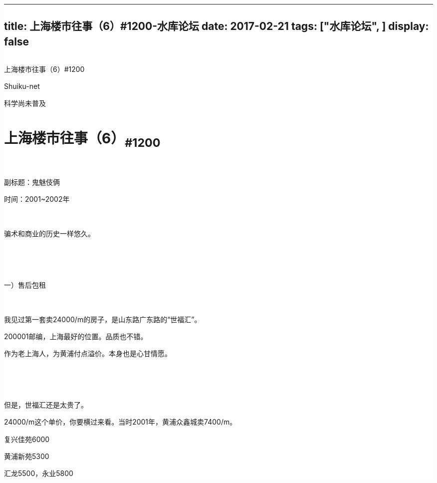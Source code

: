
---
title:  上海楼市往事（6）#1200-水库论坛
date: 2017-02-21
tags: ["水库论坛", ]
display: false
---


## 



上海楼市往事（6）#1200




Shuiku-net




科学尚未普及


# 上海楼市往事（6）<sub>#1200</sub>

&nbsp;

副标题：鬼魅伎俩

时间：2001~2002年

&nbsp;

骗术和商业的历史一样悠久。

&nbsp;

&nbsp;

一）售后包租

&nbsp;

我见过第一套卖24000/m的房子，是山东路广东路的“世福汇”。

200001邮编，上海最好的位置。品质也不错。

作为老上海人，为黄浦付点溢价。本身也是心甘情愿。

&nbsp;

&nbsp;

但是，世福汇还是太贵了。

24000/m这个单价，你要横过来看。当时2001年，黄浦众鑫城卖7400/m。

复兴佳苑6000

黄浦新苑5300

汇龙5500，永业5800
